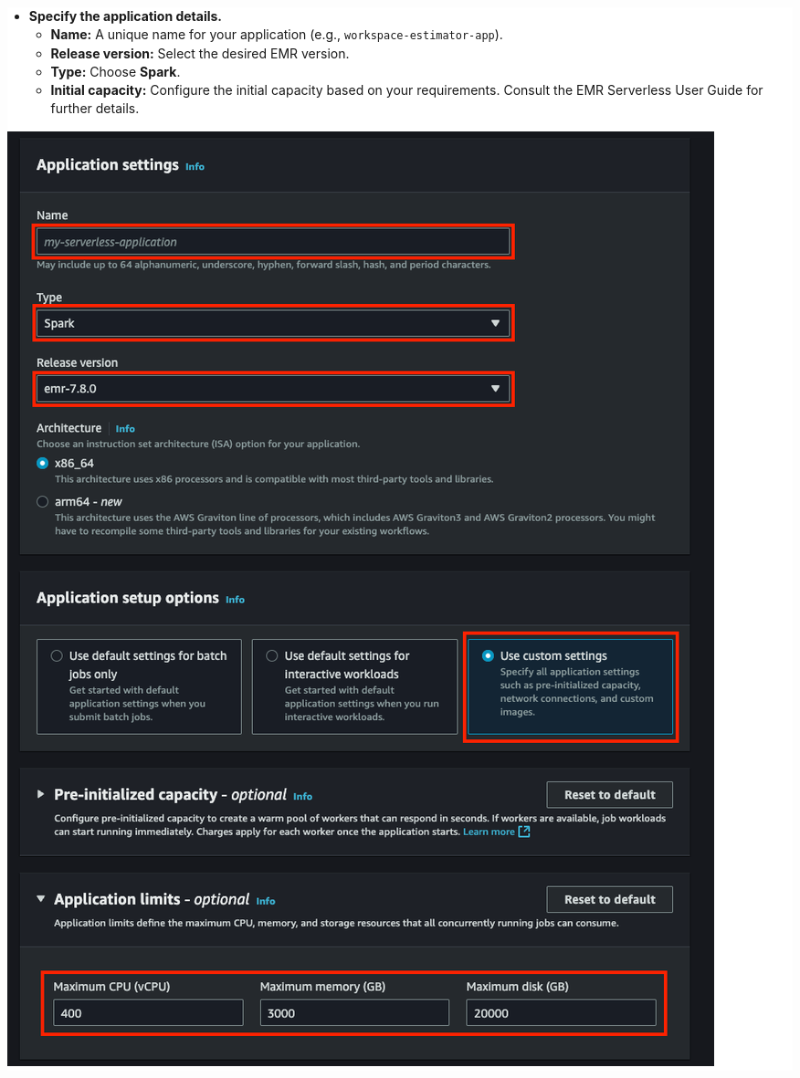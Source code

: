 * **Specify the application details.**
    * **Name:** A unique name for your application (e.g., `workspace-estimator-app`).
    * **Release version:** Select the desired EMR version.
    * **Type:** Choose **Spark**.
    * **Initial capacity:** Configure the initial capacity based on your requirements. Consult the EMR Serverless User Guide for further details.

<img src="./img/create_app.png" alt="Screenshot of the EMR Serverless application settings. Fields for entering the application 'Name', selecting the 'Type' as Spark, the EMR 'Release version', and adjusting the maximum capacity limits for 'CPU (vCPU)', 'Memory (GB)', and 'Disk (GB)' are highlighted. The option to use 'custom settings' for application configuration is also shown.">
